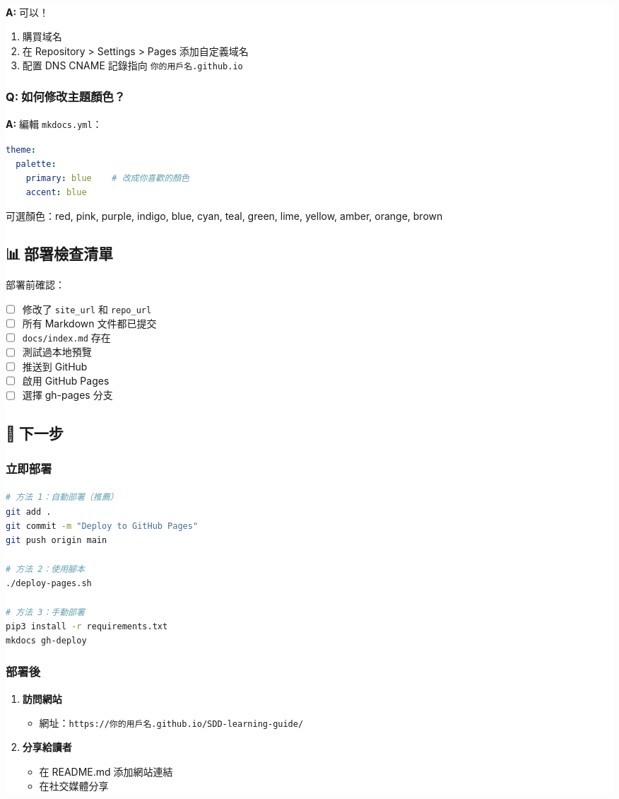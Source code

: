 **A:** 可以！
1. 購買域名
2. 在 Repository > Settings > Pages 添加自定義域名
3. 配置 DNS CNAME 記錄指向 `你的用戶名.github.io`

### Q: 如何修改主題顏色？

**A:** 編輯 `mkdocs.yml`：
```yaml
theme:
  palette:
    primary: blue    # 改成你喜歡的顏色
    accent: blue
```

可選顏色：red, pink, purple, indigo, blue, cyan, teal, green, lime, yellow, amber, orange, brown

## 📊 部署檢查清單

部署前確認：

- [ ] 修改了 `site_url` 和 `repo_url`
- [ ] 所有 Markdown 文件都已提交
- [ ] `docs/index.md` 存在
- [ ] 測試過本地預覽
- [ ] 推送到 GitHub
- [ ] 啟用 GitHub Pages
- [ ] 選擇 gh-pages 分支

## 🎯 下一步

### 立即部署

```bash
# 方法 1：自動部署（推薦）
git add .
git commit -m "Deploy to GitHub Pages"
git push origin main

# 方法 2：使用腳本
./deploy-pages.sh

# 方法 3：手動部署
pip3 install -r requirements.txt
mkdocs gh-deploy
```

### 部署後

1. **訪問網站**
   - 網址：`https://你的用戶名.github.io/SDD-learning-guide/`

2. **分享給讀者**
   - 在 README.md 添加網站連結
   - 在社交媒體分享
